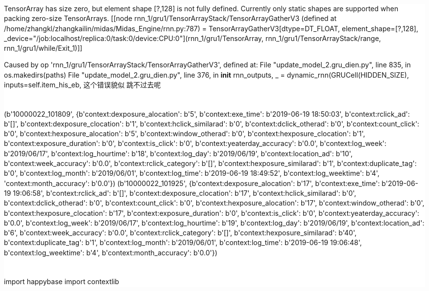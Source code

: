 
TensorArray has size zero, but element shape [?,128] is not fully defined. Currently only static shapes are supported when packing zero-size TensorArrays.
         [[node rnn_1/gru1/TensorArrayStack/TensorArrayGatherV3 (defined at /home/zhangkl/zhangkailin/midas/Midas_Engine/rnn.py:787)  = TensorArrayGatherV3[dtype=DT_FLOAT, element_shape=[?,128], _device="/job:localhost/replica:0/task:0/device:CPU:0"](rnn_1/gru1/TensorArray, rnn_1/gru1/TensorArrayStack/range, rnn_1/gru1/while/Exit_1)]]

Caused by op 'rnn_1/gru1/TensorArrayStack/TensorArrayGatherV3', defined at:
  File "update_model_2.gru_dien.py", line 835, in <module>
    os.makedirs(paths)
  File "update_model_2.gru_dien.py", line 376, in __init__
    rnn_outputs, _ = dynamic_rnn(GRUCell(HIDDEN_SIZE), inputs=self.item_his_eb, 
这个错误貌似 跳不过去呢






# #####


(b'10000022_101809', {b'context:dexposure_alocation': b'5', b'context:exe_time': 
b'2019-06-19 18:50:03', b'context:rclick_ad': b'[]', b'context:dexposure_clocation': b'1', 
b'context:hclick_similarad': b'0', b'context:dclick_otherad': b'0', b'context:count_click': b'0', 
b'context:hexposure_alocation': b'5', b'context:window_otherad': b'0', 
b'context:hexposure_clocation': b'1', b'context:exposure_duration': b'0', b'context:is_click': b'0', 
b'context:yeaterday_accuracy': b'0.0', b'context:log_week': b'2019/06/17',
 b'context:log_hourtime': b'18', b'context:log_day': b'2019/06/19', 
 b'context:location_ad': b'10', b'context:week_accuracy': b'0.0', 
 b'context:rclick_category': b'[]', b'context:hexposure_similarad': b'1', 
 b'context:duplicate_tag': b'0', b'context:log_month': b'2019/06/01', 
 b'context:log_time': b'2019-06-19 18:49:52', b'context:log_weektime': b'4', 
 'context:month_accuracy': b'0.0'})
(b'10000022_101925', {b'context:dexposure_alocation': b'17', b'context:exe_time': b'2019-06-19 19:06:58', b'context:rclick_ad': b'[]', b'context:dexposure_clocation': b'17', b'context:hclick_similarad': b'0', b'context:dclick_otherad': b'0', b'context:count_click': b'0', b'context:hexposure_alocation': b'17', b'context:window_otherad': b'0', b'context:hexposure_clocation': b'17', b'context:exposure_duration': b'0', b'context:is_click': b'0', b'context:yeaterday_accuracy': b'0.0', b'context:log_week': b'2019/06/17', b'context:log_hourtime': b'19', b'context:log_day': b'2019/06/19', b'context:location_ad': b'6', b'context:week_accuracy': b'0.0', b'context:rclick_category': b'[]', b'context:hexposure_similarad': b'40', b'context:duplicate_tag': b'1', b'context:log_month': b'2019/06/01', b'context:log_time': b'2019-06-19 19:06:48', b'context:log_weektime': b'4', b'context:month_accuracy': b'0.0'})





# ########

import happybase
import contextlib
